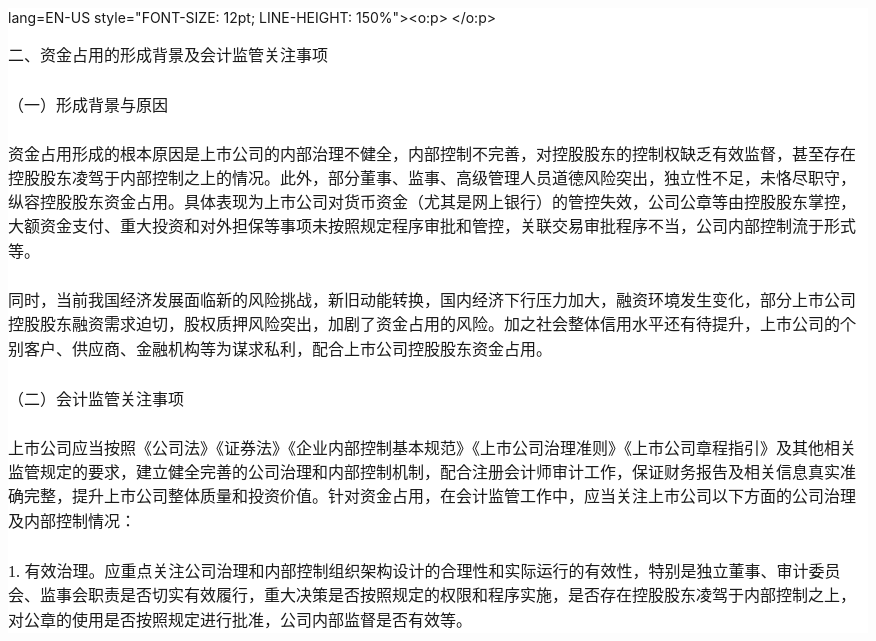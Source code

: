 lang=EN-US style="FONT-SIZE: 12pt; LINE-HEIGHT: 150%"><o:p><FONT 
face=Calibri>&nbsp;</FONT></o:p></SPAN></P>
<P class=MsoNormal style="MARGIN: 0cm 0cm 0pt; LINE-HEIGHT: 150%"><SPAN 
style="FONT-SIZE: 12pt; FONT-FAMILY: 宋体; LINE-HEIGHT: 150%; mso-ascii-font-family: Calibri; mso-ascii-theme-font: minor-latin; mso-fareast-theme-font: minor-fareast; mso-hansi-font-family: Calibri; mso-hansi-theme-font: minor-latin">二、资金占用的形成背景及会计监管关注事项</SPAN><SPAN 
lang=EN-US style="FONT-SIZE: 12pt; LINE-HEIGHT: 150%"><o:p></o:p></SPAN></P>
<P class=MsoNormal style="MARGIN: 0cm 0cm 0pt; LINE-HEIGHT: 150%"><SPAN 
lang=EN-US style="FONT-SIZE: 12pt; LINE-HEIGHT: 150%"><o:p><FONT 
face=Calibri>&nbsp;</FONT></o:p></SPAN></P>
<P class=MsoNormal style="MARGIN: 0cm 0cm 0pt; LINE-HEIGHT: 150%"><SPAN 
style="FONT-SIZE: 12pt; FONT-FAMILY: 宋体; LINE-HEIGHT: 150%; mso-ascii-font-family: Calibri; mso-ascii-theme-font: minor-latin; mso-fareast-theme-font: minor-fareast; mso-hansi-font-family: Calibri; mso-hansi-theme-font: minor-latin">（一）形成背景与原因</SPAN><SPAN 
lang=EN-US style="FONT-SIZE: 12pt; LINE-HEIGHT: 150%"><o:p></o:p></SPAN></P>
<P class=MsoNormal style="MARGIN: 0cm 0cm 0pt; LINE-HEIGHT: 150%"><SPAN 
lang=EN-US style="FONT-SIZE: 12pt; LINE-HEIGHT: 150%"><o:p><FONT 
face=Calibri>&nbsp;</FONT></o:p></SPAN></P>
<P class=MsoNormal style="MARGIN: 0cm 0cm 0pt; LINE-HEIGHT: 150%"><SPAN 
style="FONT-SIZE: 12pt; FONT-FAMILY: 宋体; LINE-HEIGHT: 150%; mso-ascii-font-family: Calibri; mso-ascii-theme-font: minor-latin; mso-fareast-theme-font: minor-fareast; mso-hansi-font-family: Calibri; mso-hansi-theme-font: minor-latin">资金占用形成的根本原因是上市公司的内部治理不健全，内部控制不完善，对控股股东的控制权缺乏有效监督，甚至存在控股股东凌驾于内部控制之上的情况。此外，部分董事、监事、高级管理人员道德风险突出，独立性不足，未恪尽职守，纵容控股股东资金占用。具体表现为上市公司对货币资金（尤其是网上银行）的管控失效，公司公章等由控股股东掌控，大额资金支付、重大投资和对外担保等事项未按照规定程序审批和管控，关联交易审批程序不当，公司内部控制流于形式等。</SPAN><SPAN 
lang=EN-US style="FONT-SIZE: 12pt; LINE-HEIGHT: 150%"><o:p></o:p></SPAN></P>
<P class=MsoNormal style="MARGIN: 0cm 0cm 0pt; LINE-HEIGHT: 150%"><SPAN 
lang=EN-US style="FONT-SIZE: 12pt; LINE-HEIGHT: 150%"><o:p><FONT 
face=Calibri>&nbsp;</FONT></o:p></SPAN></P>
<P class=MsoNormal style="MARGIN: 0cm 0cm 0pt; LINE-HEIGHT: 150%"><SPAN 
style="FONT-SIZE: 12pt; FONT-FAMILY: 宋体; LINE-HEIGHT: 150%; mso-ascii-font-family: Calibri; mso-ascii-theme-font: minor-latin; mso-fareast-theme-font: minor-fareast; mso-hansi-font-family: Calibri; mso-hansi-theme-font: minor-latin">同时，当前我国经济发展面临新的风险挑战，新旧动能转换，国内经济下行压力加大，融资环境发生变化，部分上市公司控股股东融资需求迫切，股权质押风险突出，加剧了资金占用的风险。加之社会整体信用水平还有待提升，上市公司的个别客户、供应商、金融机构等为谋求私利，配合上市公司控股股东资金占用。</SPAN><SPAN 
lang=EN-US style="FONT-SIZE: 12pt; LINE-HEIGHT: 150%"><o:p></o:p></SPAN></P>
<P class=MsoNormal style="MARGIN: 0cm 0cm 0pt; LINE-HEIGHT: 150%"><SPAN 
lang=EN-US style="FONT-SIZE: 12pt; LINE-HEIGHT: 150%"><o:p><FONT 
face=Calibri>&nbsp;</FONT></o:p></SPAN></P>
<P class=MsoNormal style="MARGIN: 0cm 0cm 0pt; LINE-HEIGHT: 150%"><SPAN 
style="FONT-SIZE: 12pt; FONT-FAMILY: 宋体; LINE-HEIGHT: 150%; mso-ascii-font-family: Calibri; mso-ascii-theme-font: minor-latin; mso-fareast-theme-font: minor-fareast; mso-hansi-font-family: Calibri; mso-hansi-theme-font: minor-latin">（二）会计监管关注事项</SPAN><SPAN 
lang=EN-US style="FONT-SIZE: 12pt; LINE-HEIGHT: 150%"><o:p></o:p></SPAN></P>
<P class=MsoNormal style="MARGIN: 0cm 0cm 0pt; LINE-HEIGHT: 150%"><SPAN 
lang=EN-US style="FONT-SIZE: 12pt; LINE-HEIGHT: 150%"><o:p><FONT 
face=Calibri>&nbsp;</FONT></o:p></SPAN></P>
<P class=MsoNormal style="MARGIN: 0cm 0cm 0pt; LINE-HEIGHT: 150%"><SPAN 
style="FONT-SIZE: 12pt; FONT-FAMILY: 宋体; LINE-HEIGHT: 150%; mso-ascii-font-family: Calibri; mso-ascii-theme-font: minor-latin; mso-fareast-theme-font: minor-fareast; mso-hansi-font-family: Calibri; mso-hansi-theme-font: minor-latin">上市公司应当按照《公司法》《证券法》《企业内部控制基本规范》《上市公司治理准则》《上市公司章程指引》及其他相关监管规定的要求，建立健全完善的公司治理和内部控制机制，配合注册会计师审计工作，保证财务报告及相关信息真实准确完整，提升上市公司整体质量和投资价值。针对资金占用，在会计监管工作中，应当关注上市公司以下方面的公司治理及内部控制情况：</SPAN><SPAN 
lang=EN-US style="FONT-SIZE: 12pt; LINE-HEIGHT: 150%"><o:p></o:p></SPAN></P>
<P class=MsoNormal style="MARGIN: 0cm 0cm 0pt; LINE-HEIGHT: 150%"><SPAN 
lang=EN-US style="FONT-SIZE: 12pt; LINE-HEIGHT: 150%"><o:p><FONT 
face=Calibri>&nbsp;</FONT></o:p></SPAN></P>
<P class=MsoNormal style="MARGIN: 0cm 0cm 0pt; LINE-HEIGHT: 150%"><SPAN 
lang=EN-US style="FONT-SIZE: 12pt; LINE-HEIGHT: 150%"><FONT 
face=Calibri>1.</FONT> </SPAN><SPAN 
style="FONT-SIZE: 12pt; FONT-FAMILY: 宋体; LINE-HEIGHT: 150%; mso-ascii-font-family: Calibri; mso-ascii-theme-font: minor-latin; mso-fareast-theme-font: minor-fareast; mso-hansi-font-family: Calibri; mso-hansi-theme-font: minor-latin">有效治理。应重点关注公司治理和内部控制组织架构设计的合理性和实际运行的有效性，特别是独立董事、审计委员会、监事会职责是否切实有效履行，重大决策是否按照规定的权限和程序实施，是否存在控股股东凌驾于内部控制之上，对公章的使用是否按照规定进行批准，公司内部监督是否有效等。</SPAN><SPAN 
lang=EN-US style="FONT-SIZE: 12pt; LINE-HEIGHT: 150%"><o:p></o:p></SPAN></P>
<P class=MsoNormal style="MARGIN: 0cm 0cm 0pt; LINE-HEIGHT: 150%"><SPAN 